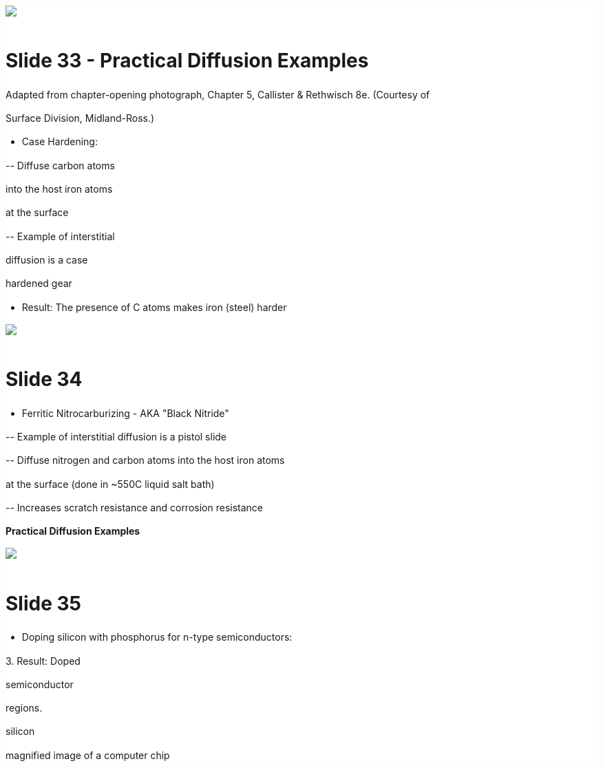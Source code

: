 ![](./Lesson%206%20Diffusion/img31.png)

# Slide 33 - **Practical Diffusion Examples**

Adapted from chapter-opening photograph, Chapter 5, Callister &
Rethwisch 8e. (Courtesy of

Surface Division, Midland-Ross.)

-   Case Hardening:

\-- Diffuse carbon atoms

into the host iron atoms

at the surface

\-- Example of interstitial

diffusion is a case

hardened gear

-   Result: The presence of C atoms makes iron (steel) harder

![](./Lesson%206%20Diffusion/img32.png)

# Slide 34

-   Ferritic Nitrocarburizing - AKA "Black Nitride"

\-- Example of interstitial diffusion is a pistol slide

\-- Diffuse nitrogen and carbon atoms into the host iron atoms

at the surface (done in \~550C liquid salt bath)

\-- Increases scratch resistance and corrosion resistance

**Practical Diffusion Examples**

![](./Lesson%206%20Diffusion/img33.png)

# Slide 35

-   Doping silicon with phosphorus for n-type semiconductors:

3\. Result: Doped

semiconductor

regions.

silicon

magnified image of a computer chip
